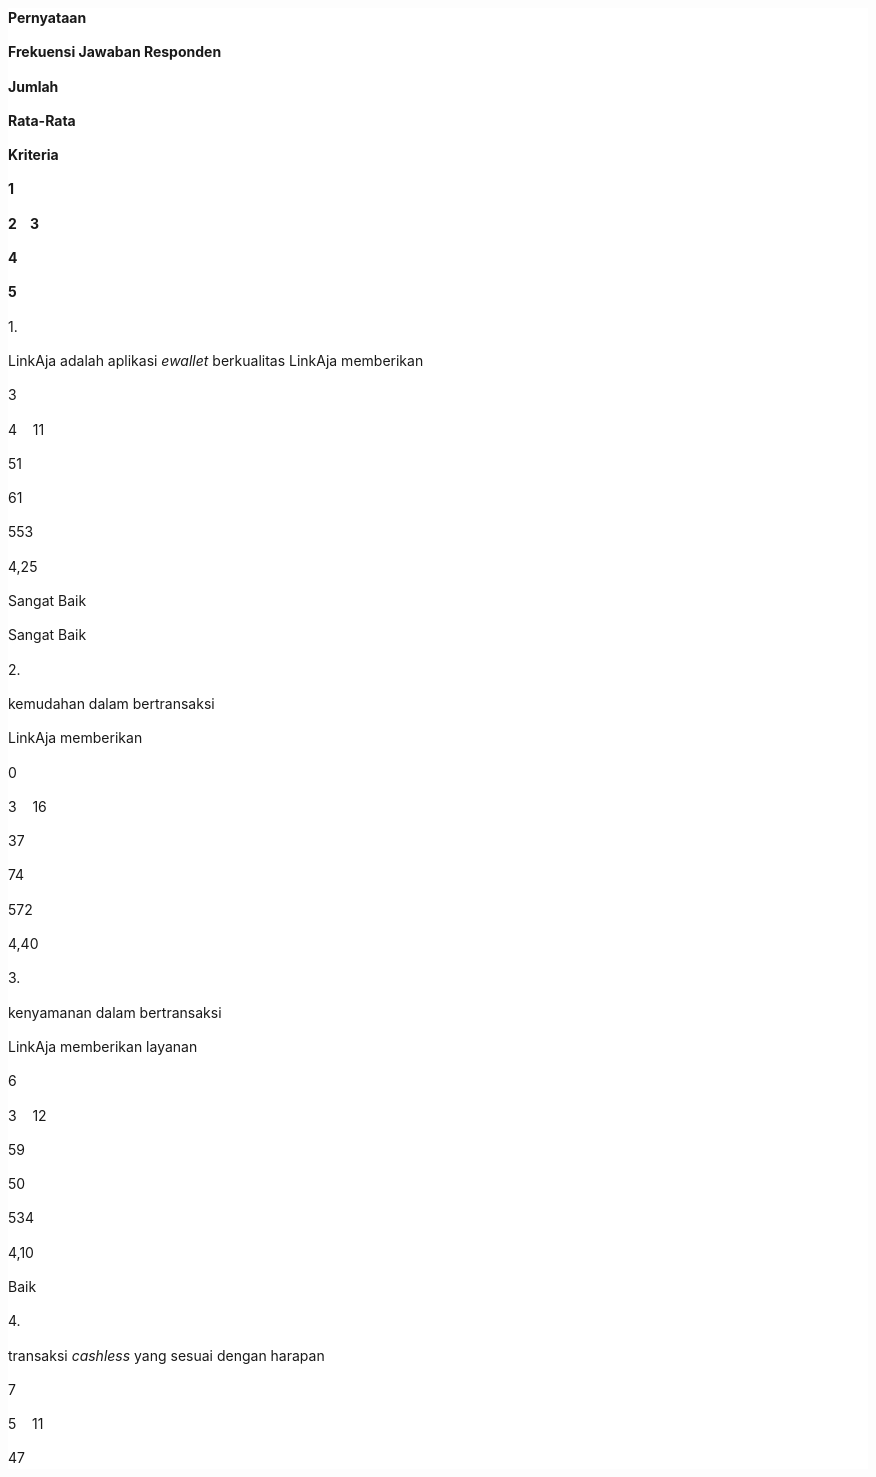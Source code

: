 <p><span class="font2" style="font-weight:bold;">Pernyataan</span></p></td><td colspan="4" style="vertical-align:bottom;">
<p><span class="font2" style="font-weight:bold;">Frekuensi Jawaban Responden</span></p></td><td rowspan="2" style="vertical-align:middle;">
<p><span class="font2" style="font-weight:bold;">Jumlah</span></p></td><td rowspan="2" style="vertical-align:bottom;">
<p><span class="font2" style="font-weight:bold;">Rata-Rata</span></p></td><td rowspan="2" style="vertical-align:middle;">
<p><span class="font2" style="font-weight:bold;">Kriteria</span></p></td></tr>
<tr><td style="vertical-align:bottom;">
<p><span class="font2" style="font-weight:bold;">1</span></p></td><td style="vertical-align:bottom;">
<p><span class="font2" style="font-weight:bold;">2 &nbsp;&nbsp;&nbsp;3</span></p></td><td style="vertical-align:bottom;">
<p><span class="font2" style="font-weight:bold;">4</span></p></td><td style="vertical-align:bottom;">
<p><span class="font2" style="font-weight:bold;">5</span></p></td></tr>
<tr><td style="vertical-align:middle;">
<p><span class="font2">1.</span></p></td><td rowspan="2" style="vertical-align:bottom;">
<p><span class="font2">LinkAja adalah aplikasi </span><span class="font2" style="font-style:italic;">ewallet</span><span class="font2"> berkualitas LinkAja memberikan</span></p></td><td style="vertical-align:middle;">
<p><span class="font2">3</span></p></td><td style="vertical-align:middle;">
<p><span class="font2">4 &nbsp;&nbsp;&nbsp;11</span></p></td><td style="vertical-align:middle;">
<p><span class="font2">51</span></p></td><td style="vertical-align:middle;">
<p><span class="font2">61</span></p></td><td style="vertical-align:middle;">
<p><span class="font2">553</span></p></td><td style="vertical-align:middle;">
<p><span class="font2">4,25</span></p></td><td rowspan="3" style="vertical-align:top;">
<p><span class="font2">Sangat Baik</span></p>
<p><span class="font2">Sangat Baik</span></p></td></tr>
<tr><td style="vertical-align:top;"></td><td style="vertical-align:top;"></td><td style="vertical-align:top;"></td><td style="vertical-align:top;"></td><td style="vertical-align:top;"></td><td style="vertical-align:top;"></td><td style="vertical-align:top;"></td></tr>
<tr><td rowspan="2" style="vertical-align:top;">
<p><span class="font2">2.</span></p></td><td rowspan="2" style="vertical-align:bottom;">
<p><span class="font2">kemudahan dalam bertransaksi</span></p>
<p><span class="font2">LinkAja memberikan</span></p></td><td rowspan="2" style="vertical-align:top;">
<p><span class="font2">0</span></p></td><td rowspan="2" style="vertical-align:top;">
<p><span class="font2">3 &nbsp;&nbsp;&nbsp;16</span></p></td><td rowspan="2" style="vertical-align:top;">
<p><span class="font2">37</span></p></td><td rowspan="2" style="vertical-align:top;">
<p><span class="font2">74</span></p></td><td rowspan="2" style="vertical-align:top;">
<p><span class="font2">572</span></p></td><td rowspan="2" style="vertical-align:top;">
<p><span class="font2">4,40</span></p></td></tr>
<tr><td style="vertical-align:top;"></td></tr>
<tr><td style="vertical-align:top;">
<p><span class="font2">3.</span></p></td><td style="vertical-align:bottom;">
<p><span class="font2">kenyamanan dalam bertransaksi</span></p>
<p><span class="font2">LinkAja memberikan layanan</span></p></td><td style="vertical-align:top;">
<p><span class="font2">6</span></p></td><td style="vertical-align:top;">
<p><span class="font2">3 &nbsp;&nbsp;&nbsp;12</span></p></td><td style="vertical-align:top;">
<p><span class="font2">59</span></p></td><td style="vertical-align:top;">
<p><span class="font2">50</span></p></td><td style="vertical-align:top;">
<p><span class="font2">534</span></p></td><td style="vertical-align:top;">
<p><span class="font2">4,10</span></p></td><td style="vertical-align:top;">
<p><span class="font2">Baik</span></p></td></tr>
<tr><td style="vertical-align:top;">
<p><span class="font2">4.</span></p></td><td style="vertical-align:bottom;">
<p><span class="font2">transaksi </span><span class="font2" style="font-style:italic;">cashless</span><span class="font2"> yang sesuai dengan harapan</span></p></td><td style="vertical-align:top;">
<p><span class="font2">7</span></p></td><td style="vertical-align:top;">
<p><span class="font2">5 &nbsp;&nbsp;&nbsp;11</span></p></td><td style="vertical-align:top;">
<p><span class="font2">47</span></p></td><td style="vertical-align:top;">